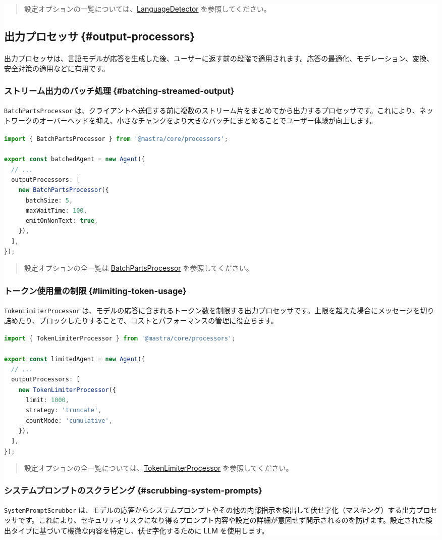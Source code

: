 > 設定オプションの一覧については、[LanguageDetector](/docs/reference/processors/language-detector) を参照してください。

## 出力プロセッサ \{#output-processors\}

出力プロセッサは、言語モデルが応答を生成した後、ユーザーに返す前の段階で適用されます。応答の最適化、モデレーション、変換、安全対策の適用などに有用です。

### ストリーム出力のバッチ処理 \{#batching-streamed-output\}

`BatchPartsProcessor` は、クライアントへ送信する前に複数のストリーム片をまとめてから出力するプロセッサです。これにより、ネットワークのオーバーヘッドを抑え、小さなチャンクをより大きなバッチにまとめることでユーザー体験が向上します。

```typescript {6-10} filename="src/mastra/agents/batched-agent.ts" showLineNumbers copy
import { BatchPartsProcessor } from '@mastra/core/processors';

export const batchedAgent = new Agent({
  // ...
  outputProcessors: [
    new BatchPartsProcessor({
      batchSize: 5,
      maxWaitTime: 100,
      emitOnNonText: true,
    }),
  ],
});
```

> 設定オプションの全一覧は [BatchPartsProcessor](/docs/reference/processors/batch-parts-processor) を参照してください。

### トークン使用量の制限 \{#limiting-token-usage\}

`TokenLimiterProcessor` は、モデルの応答に含まれるトークン数を制限する出力プロセッサです。上限を超えた場合にメッセージを切り詰めたり、ブロックしたりすることで、コストとパフォーマンスの管理に役立ちます。

```typescript {6-10, 13-15} filename="src/mastra/agents/limited-agent.ts" showLineNumbers copy
import { TokenLimiterProcessor } from '@mastra/core/processors';

export const limitedAgent = new Agent({
  // ...
  outputProcessors: [
    new TokenLimiterProcessor({
      limit: 1000,
      strategy: 'truncate',
      countMode: 'cumulative',
    }),
  ],
});
```

> 設定オプションの全一覧については、[TokenLimiterProcessor](/docs/reference/processors/token-limiter-processor) を参照してください。

### システムプロンプトのスクラビング \{#scrubbing-system-prompts\}

`SystemPromptScrubber` は、モデルの応答からシステムプロンプトやその他の内部指示を検出して伏せ字化（マスキング）する出力プロセッサです。これにより、セキュリティリスクになり得るプロンプト内容や設定の詳細が意図せず開示されるのを防げます。設定された検出タイプに基づいて機微な内容を特定し、伏せ字化するために LLM を使用します。

